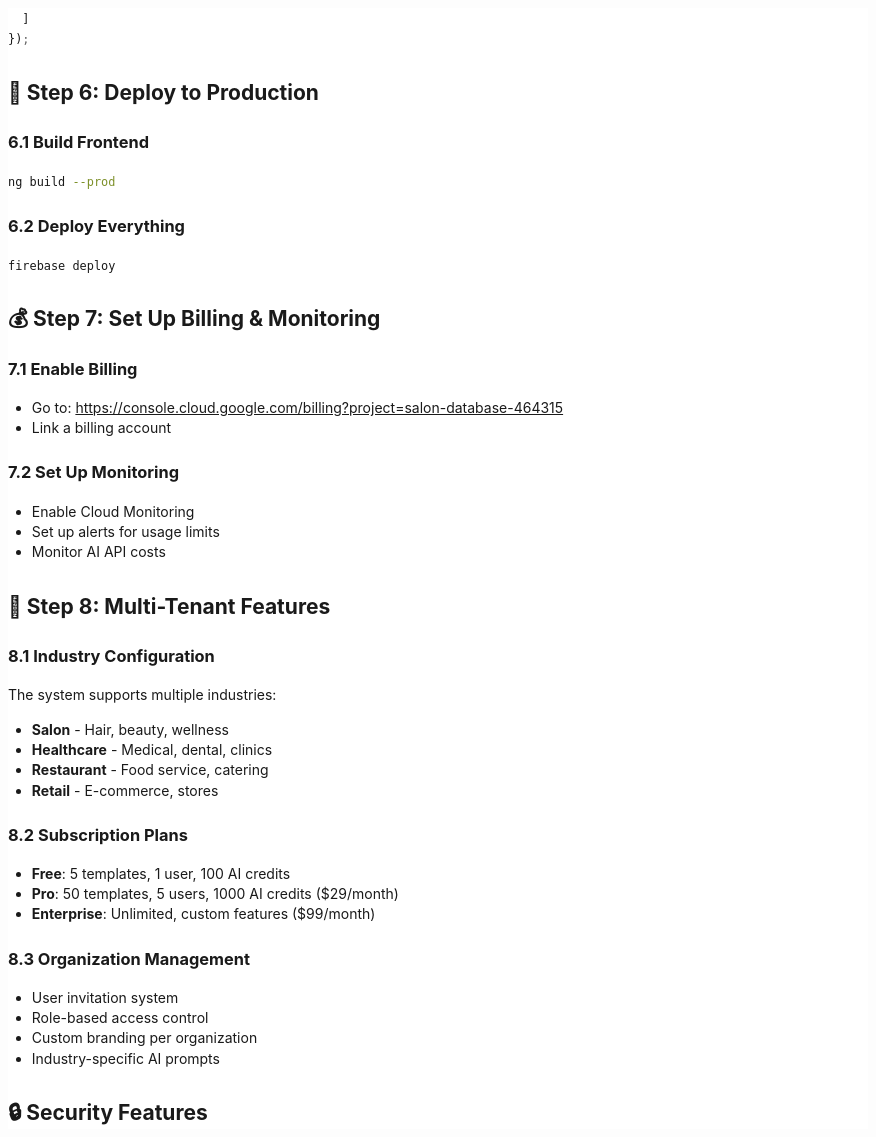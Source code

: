 ```typescript
  ]
});
```

## 🚀 Step 6: Deploy to Production

### 6.1 Build Frontend
```bash
ng build --prod
```

### 6.2 Deploy Everything
```bash
firebase deploy
```

## 💰 Step 7: Set Up Billing & Monitoring

### 7.1 Enable Billing
- Go to: https://console.cloud.google.com/billing?project=salon-database-464315
- Link a billing account

### 7.2 Set Up Monitoring
- Enable Cloud Monitoring
- Set up alerts for usage limits
- Monitor AI API costs

## 🎯 Step 8: Multi-Tenant Features

### 8.1 Industry Configuration
The system supports multiple industries:
- **Salon** - Hair, beauty, wellness
- **Healthcare** - Medical, dental, clinics
- **Restaurant** - Food service, catering
- **Retail** - E-commerce, stores

### 8.2 Subscription Plans
- **Free**: 5 templates, 1 user, 100 AI credits
- **Pro**: 50 templates, 5 users, 1000 AI credits ($29/month)
- **Enterprise**: Unlimited, custom features ($99/month)

### 8.3 Organization Management
- User invitation system
- Role-based access control
- Custom branding per organization
- Industry-specific AI prompts

## 🔒 Security Features

